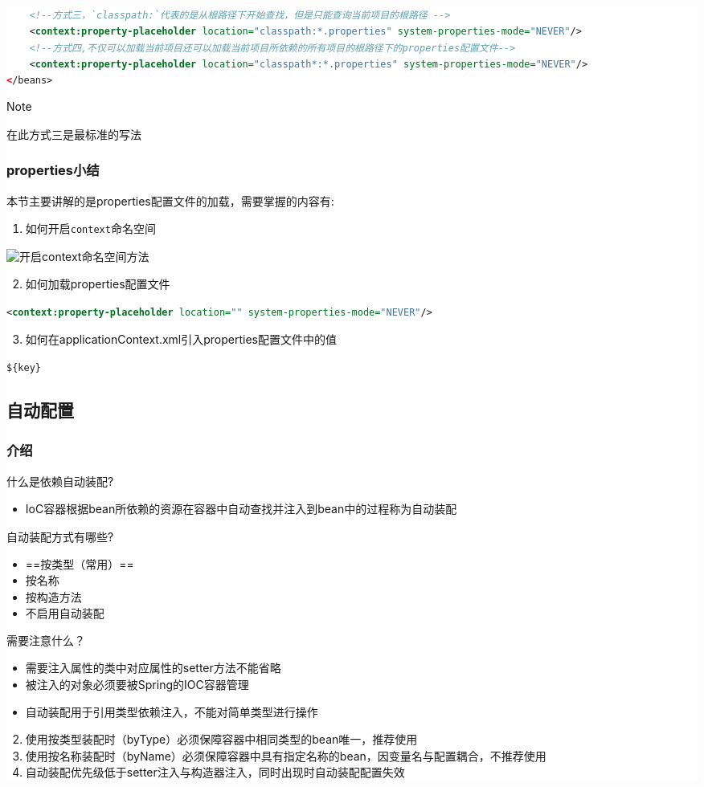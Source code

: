 ```xml
    <!--方式三，`classpath:`代表的是从根路径下开始查找，但是只能查询当前项目的根路径 -->
    <context:property-placeholder location="classpath:*.properties" system-properties-mode="NEVER"/>
    <!--方式四,不仅可以加载当前项目还可以加载当前项目所依赖的所有项目的根路径下的properties配置文件-->
    <context:property-placeholder location="classpath*:*.properties" system-properties-mode="NEVER"/>
</beans>	
```
> [!NOTE]
> 在此方式三是最标准的写法


### properties小结

本节主要讲解的是properties配置文件的加载，需要掌握的内容有:

1. 如何开启`context`命名空间

![开启context命名空间方法](assets/1629980280952.png)

2. 如何加载properties配置文件

```xml
<context:property-placeholder location="" system-properties-mode="NEVER"/>
```

3. 如何在applicationContext.xml引入properties配置文件中的值

```
${key}
```



## 自动配置

### 介绍

什么是依赖自动装配?

* IoC容器根据bean所依赖的资源在容器中自动查找并注入到bean中的过程称为自动装配

自动装配方式有哪些?

* ==按类型（常用）==
* 按名称
* 按构造方法
* 不启用自动装配


需要注意什么？ 

* 需要注入属性的类中对应属性的setter方法不能省略
* 被注入的对象必须要被Spring的IOC容器管理
- 自动装配用于引用类型依赖注入，不能对简单类型进行操作
2. 使用按类型装配时（byType）必须保障容器中相同类型的bean唯一，推荐使用
3. 使用按名称装配时（byName）必须保障容器中具有指定名称的bean，因变量名与配置耦合，不推荐使用
4. 自动装配优先级低于setter注入与构造器注入，同时出现时自动装配配置失效
